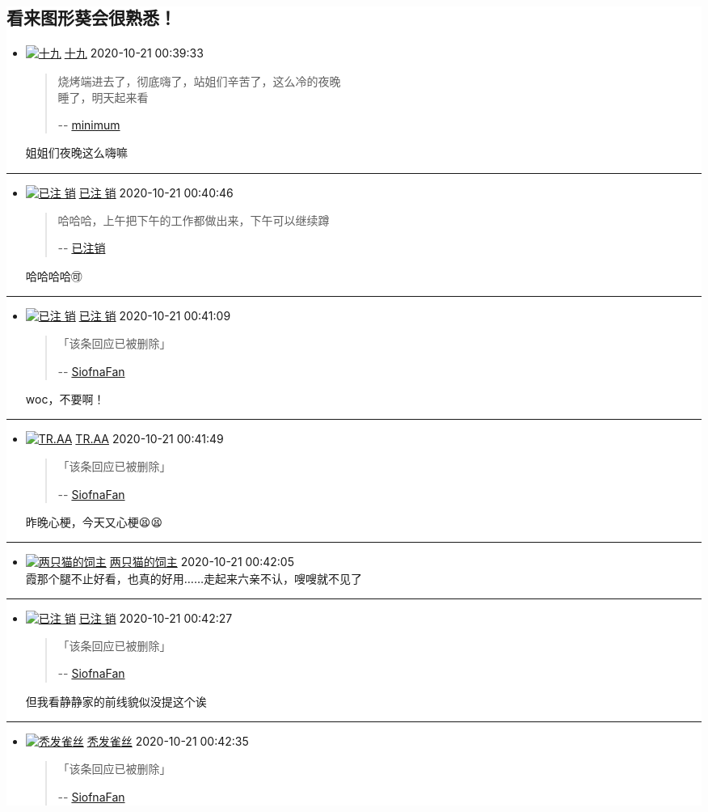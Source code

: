   看来图形葵会很熟悉！  
---
* [![十九](https://img2.doubanio.com/icon/u115373007-23.jpg)](https://www.douban.com/people/115373007/)    [十九](https://www.douban.com/people/115373007/)    2020-10-21 00:39:33  
  >烧烤端进去了，彻底嗨了，站姐们辛苦了，这么冷的夜晚  
  >睡了，明天起来看  
  >
  >-- [minimum](https://www.douban.com/people/218236166/)  
  
  姐姐们夜晚这么嗨嘛  
---
* [![已注 销](https://img2.doubanio.com/icon/u155947097-2.jpg)](https://www.douban.com/people/155947097/)    [已注 销](https://www.douban.com/people/155947097/)    2020-10-21 00:40:46  
  >哈哈哈，上午把下午的工作都做出来，下午可以继续蹲  
  >
  >-- [已注销](https://www.douban.com/people/187860590/)  
  
  哈哈哈哈🉑️  
---
* [![已注 销](https://img2.doubanio.com/icon/u155947097-2.jpg)](https://www.douban.com/people/155947097/)    [已注 销](https://www.douban.com/people/155947097/)    2020-10-21 00:41:09  
  >「该条回应已被删除」  
  >
  >-- [SiofnaFan](https://www.douban.com/people/180076918/)  
  
  woc，不要啊！  
---
* [![TR.AA](https://img9.doubanio.com/icon/u83426793-6.jpg)](https://www.douban.com/people/sunshine-wewe/)    [TR.AA](https://www.douban.com/people/sunshine-wewe/)    2020-10-21 00:41:49  
  >「该条回应已被删除」  
  >
  >-- [SiofnaFan](https://www.douban.com/people/180076918/)  
  
  昨晚心梗，今天又心梗😫😫  
---
* [![两只猫的饲主](https://img3.doubanio.com/icon/u220349057-1.jpg)](https://www.douban.com/people/220349057/)    [两只猫的饲主](https://www.douban.com/people/220349057/)    2020-10-21 00:42:05  
  霞那个腿不止好看，也真的好用……走起来六亲不认，嗖嗖就不见了  
---
* [![已注 销](https://img2.doubanio.com/icon/u155947097-2.jpg)](https://www.douban.com/people/155947097/)    [已注 销](https://www.douban.com/people/155947097/)    2020-10-21 00:42:27  
  >「该条回应已被删除」  
  >
  >-- [SiofnaFan](https://www.douban.com/people/180076918/)  
  
  但我看静静家的前线貌似没提这个诶  
---
* [![秃发雀丝](https://img9.doubanio.com/icon/u3984012-5.jpg)](https://www.douban.com/people/3984012/)    [秃发雀丝](https://www.douban.com/people/3984012/)    2020-10-21 00:42:35  
  >「该条回应已被删除」  
  >
  >-- [SiofnaFan](https://www.douban.com/people/180076918/)  
  